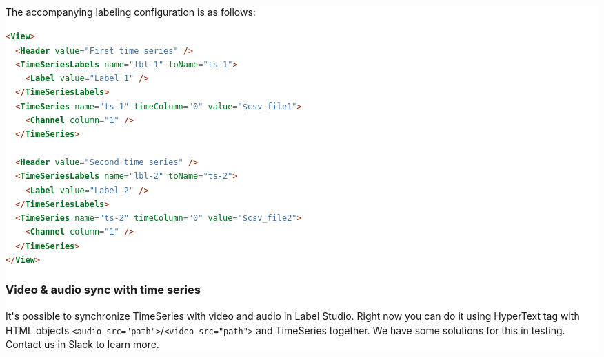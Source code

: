 The accompanying labeling configuration is as follows:

```html
<View>
  <Header value="First time series" />
  <TimeSeriesLabels name="lbl-1" toName="ts-1">
    <Label value="Label 1" />
  </TimeSeriesLabels>
  <TimeSeries name="ts-1" timeColumn="0" value="$csv_file1">
    <Channel column="1" />
  </TimeSeries>
	
  <Header value="Second time series" />
  <TimeSeriesLabels name="lbl-2" toName="ts-2">
    <Label value="Label 2" />
  </TimeSeriesLabels>
  <TimeSeries name="ts-2" timeColumn="0" value="$csv_file2">
    <Channel column="1" />
  </TimeSeries>
</View>
```


### Video & audio sync with time series

It's possible to synchronize TimeSeries with video and audio in Label Studio. Right now you can do it using HyperText tag with HTML objects `<audio src="path">`/`<video src="path">` and TimeSeries together. We have some solutions for this in testing. [Contact us](https://slack.labelstudio.heartex.com/?source=template-timeseries) in Slack to learn more.
